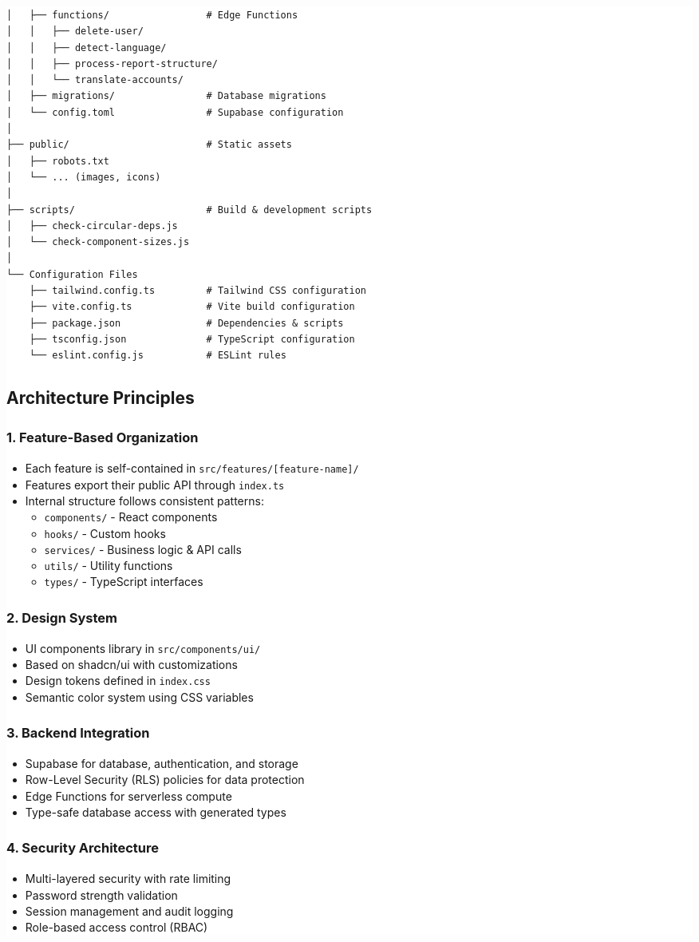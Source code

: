```
│   ├── functions/                 # Edge Functions
│   │   ├── delete-user/
│   │   ├── detect-language/
│   │   ├── process-report-structure/
│   │   └── translate-accounts/
│   ├── migrations/                # Database migrations
│   └── config.toml                # Supabase configuration
│
├── public/                        # Static assets
│   ├── robots.txt
│   └── ... (images, icons)
│
├── scripts/                       # Build & development scripts
│   ├── check-circular-deps.js
│   └── check-component-sizes.js
│
└── Configuration Files
    ├── tailwind.config.ts         # Tailwind CSS configuration
    ├── vite.config.ts             # Vite build configuration
    ├── package.json               # Dependencies & scripts
    ├── tsconfig.json              # TypeScript configuration
    └── eslint.config.js           # ESLint rules
```

## Architecture Principles

### 1. Feature-Based Organization
- Each feature is self-contained in `src/features/[feature-name]/`
- Features export their public API through `index.ts`
- Internal structure follows consistent patterns:
  - `components/` - React components
  - `hooks/` - Custom hooks
  - `services/` - Business logic & API calls
  - `utils/` - Utility functions
  - `types/` - TypeScript interfaces

### 2. Design System
- UI components library in `src/components/ui/`
- Based on shadcn/ui with customizations
- Design tokens defined in `index.css`
- Semantic color system using CSS variables

### 3. Backend Integration
- Supabase for database, authentication, and storage
- Row-Level Security (RLS) policies for data protection
- Edge Functions for serverless compute
- Type-safe database access with generated types

### 4. Security Architecture
- Multi-layered security with rate limiting
- Password strength validation
- Session management and audit logging
- Role-based access control (RBAC)
